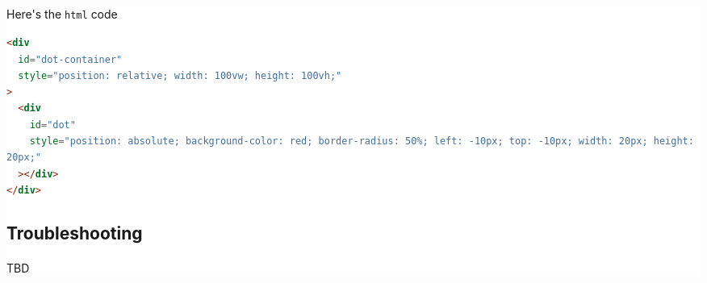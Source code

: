 Here's the `html` code

```html
<div
  id="dot-container"
  style="position: relative; width: 100vw; height: 100vh;"
>
  <div
    id="dot"
    style="position: absolute; background-color: red; border-radius: 50%; left: -10px; top: -10px; width: 20px; height: 20px;"
  ></div>
</div>
```

## Troubleshooting

TBD
